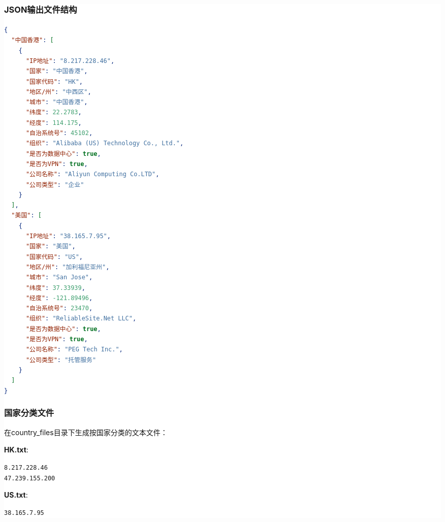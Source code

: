 ### JSON输出文件结构

```json
{
  "中国香港": [
    {
      "IP地址": "8.217.228.46",
      "国家": "中国香港",
      "国家代码": "HK",
      "地区/州": "中西区",
      "城市": "中国香港",
      "纬度": 22.2783,
      "经度": 114.175,
      "自治系统号": 45102,
      "组织": "Alibaba (US) Technology Co., Ltd.",
      "是否为数据中心": true,
      "是否为VPN": true,
      "公司名称": "Aliyun Computing Co.LTD",
      "公司类型": "企业"
    }
  ],
  "美国": [
    {
      "IP地址": "38.165.7.95",
      "国家": "美国",
      "国家代码": "US",
      "地区/州": "加利福尼亚州",
      "城市": "San Jose",
      "纬度": 37.33939,
      "经度": -121.89496,
      "自治系统号": 23470,
      "组织": "ReliableSite.Net LLC",
      "是否为数据中心": true,
      "是否为VPN": true,
      "公司名称": "PEG Tech Inc.",
      "公司类型": "托管服务"
    }
  ]
}
```

### 国家分类文件

在country_files目录下生成按国家分类的文本文件：

**HK.txt**:
```
8.217.228.46
47.239.155.200
```

**US.txt**:
```
38.165.7.95
```
